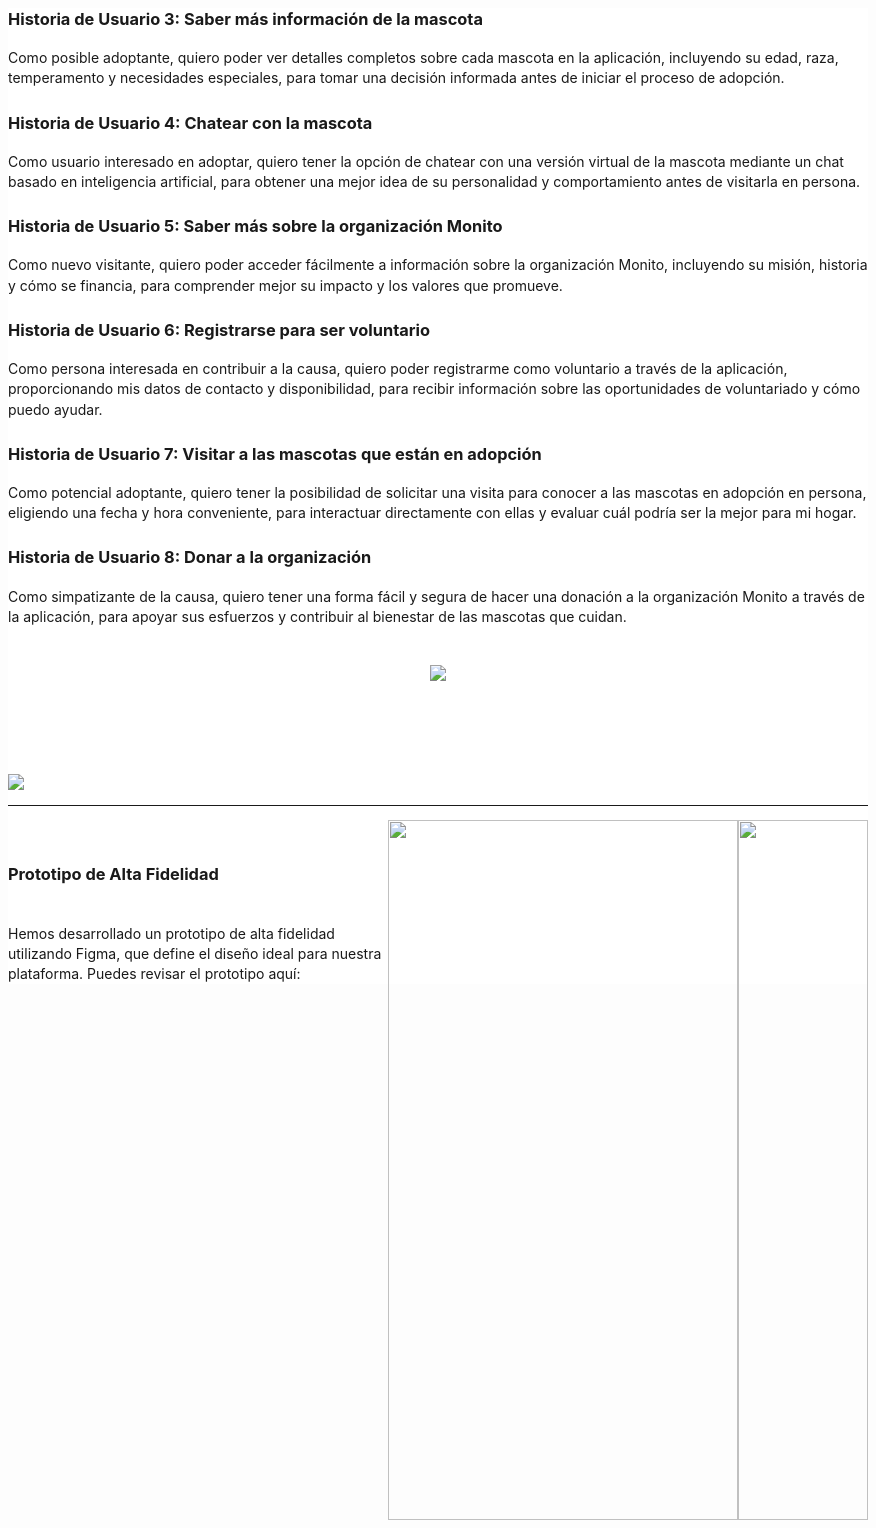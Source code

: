### Historia de Usuario 3: Saber más información de la mascota
Como posible adoptante, quiero poder ver detalles completos sobre cada mascota en la aplicación, incluyendo su edad, raza, temperamento y necesidades especiales, para tomar una decisión informada antes de iniciar el proceso de adopción.

### Historia de Usuario 4: Chatear con la mascota
Como usuario interesado en adoptar, quiero tener la opción de chatear con una versión virtual de la mascota mediante un chat basado en inteligencia artificial, para obtener una mejor idea de su personalidad y comportamiento antes de visitarla en persona.

### Historia de Usuario 5: Saber más sobre la organización Monito
Como nuevo visitante, quiero poder acceder fácilmente a información sobre la organización Monito, incluyendo su misión, historia y cómo se financia, para comprender mejor su impacto y los valores que promueve.

### Historia de Usuario 6: Registrarse para ser voluntario
Como persona interesada en contribuir a la causa, quiero poder registrarme como voluntario a través de la aplicación, proporcionando mis datos de contacto y disponibilidad, para recibir información sobre las oportunidades de voluntariado y cómo puedo ayudar.

### Historia de Usuario 7: Visitar a las mascotas que están en adopción
Como potencial adoptante, quiero tener la posibilidad de solicitar una visita para conocer a las mascotas en adopción en persona, eligiendo una fecha y hora conveniente, para interactuar directamente con ellas y evaluar cuál podría ser la mejor para mi hogar.

### Historia de Usuario 8: Donar a la organización
Como simpatizante de la causa, quiero tener una forma fácil y segura de hacer una donación a la organización Monito a través de la aplicación, para apoyar sus esfuerzos y contribuir al bienestar de las mascotas que cuidan.
<br><br>

<div align="center"><img width="auto" align="center" src="https://img.freepik.com/vector-gratis/coleccion-diferentes-conceptos-aplicaciones_23-2148651010.jpg?t=st=1726200698~exp=1726204298~hmac=42cbf29040a8e15ce406619bceb43d948f745a7ddcbd769084937d6e91450427&w=900"></div>

<br><br><br>
 
<img width="600" align="center" src="https://readme-typing-svg.demolab.com?font=Outfit&size=21&pause=1000&color=FFFFFFFF&background=FFFFFF00&multiline=true&random=false&width=435&lines=Diseño+de+Interfaz+de+la+Usuaria+%F0%9F%8E%A8">
<hr>

<img width="130" height="700" align="right" src="https://firebasestorage.googleapis.com/v0/b/almacenamiento-jas.appspot.com/o/Dataverse%20Chat%2FPrototipo%20Figma%2FMobile%20General.png?alt=media&token=c6d5bd9f-f9e0-4d8c-ba8c-66affdf6d7e9">
<img width="350" height="700" align="right" src="https://firebasestorage.googleapis.com/v0/b/almacenamiento-jas.appspot.com/o/Dataverse%20Chat%2FPrototipo%20Figma%2FDesktop%20-%20General.png?alt=media&token=8bda3035-d82a-42da-840c-7b294e1fd5b7">

<br>

### Prototipo de Alta Fidelidad
<br>
Hemos desarrollado un prototipo de alta fidelidad utilizando Figma, que define el diseño ideal para nuestra plataforma. Puedes revisar el prototipo aquí: 
